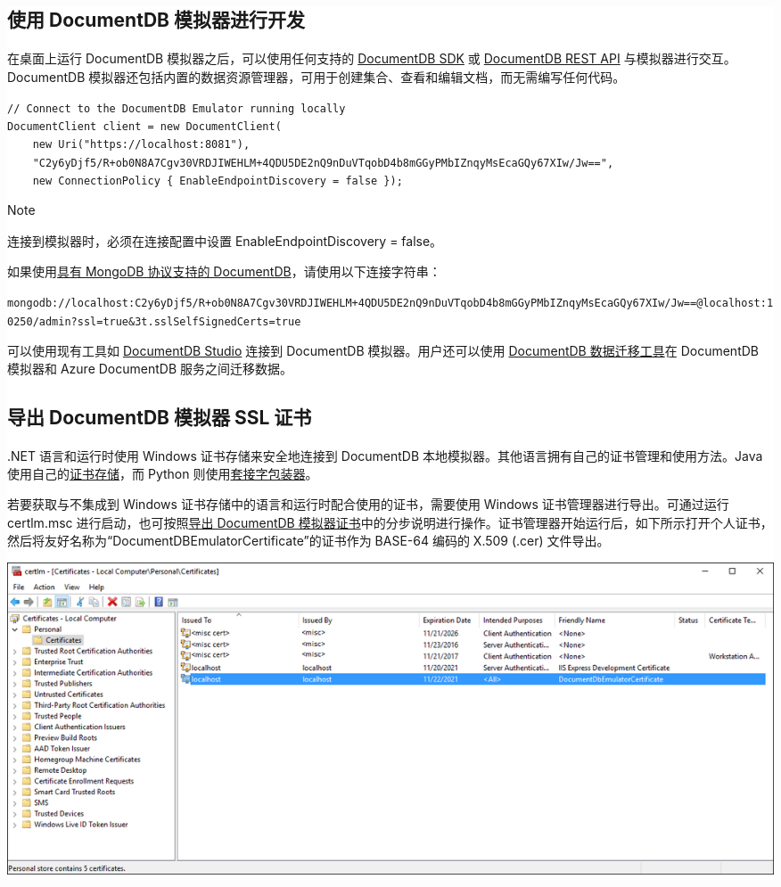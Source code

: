 ## 使用 DocumentDB 模拟器进行开发
在桌面上运行 DocumentDB 模拟器之后，可以使用任何支持的 [DocumentDB SDK](./documentdb-sdk-dotnet.md) 或 [DocumentDB REST API](https://msdn.microsoft.com/zh-cn/library/azure/dn781481.aspx) 与模拟器进行交互。DocumentDB 模拟器还包括内置的数据资源管理器，可用于创建集合、查看和编辑文档，而无需编写任何代码。

```
// Connect to the DocumentDB Emulator running locally
DocumentClient client = new DocumentClient(
    new Uri("https://localhost:8081"), 
    "C2y6yDjf5/R+ob0N8A7Cgv30VRDJIWEHLM+4QDU5DE2nQ9nDuVTqobD4b8mGGyPMbIZnqyMsEcaGQy67XIw/Jw==",
    new ConnectionPolicy { EnableEndpointDiscovery = false });
```

> [!NOTE]
连接到模拟器时，必须在连接配置中设置 EnableEndpointDiscovery = false。

如果使用[具有 MongoDB 协议支持的 DocumentDB](./documentdb-protocol-mongodb.md)，请使用以下连接字符串：

```
mongodb://localhost:C2y6yDjf5/R+ob0N8A7Cgv30VRDJIWEHLM+4QDU5DE2nQ9nDuVTqobD4b8mGGyPMbIZnqyMsEcaGQy67XIw/Jw==@localhost:10250/admin?ssl=true&3t.sslSelfSignedCerts=true
```

可以使用现有工具如 [DocumentDB Studio](https://github.com/mingaliu/DocumentDBStudio) 连接到 DocumentDB 模拟器。用户还可以使用 [DocumentDB 数据迁移工具](https://github.com/azure/azure-documentdb-datamigrationtool)在 DocumentDB 模拟器和 Azure DocumentDB 服务之间迁移数据。

## 导出 DocumentDB 模拟器 SSL 证书

.NET 语言和运行时使用 Windows 证书存储来安全地连接到 DocumentDB 本地模拟器。其他语言拥有自己的证书管理和使用方法。Java 使用自己的[证书存储](https://docs.oracle.com/cd/E19830-01/819-4712/ablqw/index.html)，而 Python 则使用[套接字包装器](https://docs.python.org/2/library/ssl.html)。

若要获取与不集成到 Windows 证书存储中的语言和运行时配合使用的证书，需要使用 Windows 证书管理器进行导出。可通过运行 certlm.msc 进行启动，也可按照[导出 DocumentDB 模拟器证书](./documentdb-nosql-local-emulator-export-ssl-certificates.md)中的分步说明进行操作。证书管理器开始运行后，如下所示打开个人证书，然后将友好名称为“DocumentDBEmulatorCertificate”的证书作为 BASE-64 编码的 X.509 \(.cer\) 文件导出。

![DocumentDB 本地模拟器 SSL 证书](./media/documentdb-nosql-local-emulator/azure-documentdb-database-local-emulator-ssl_certificate.png)  
